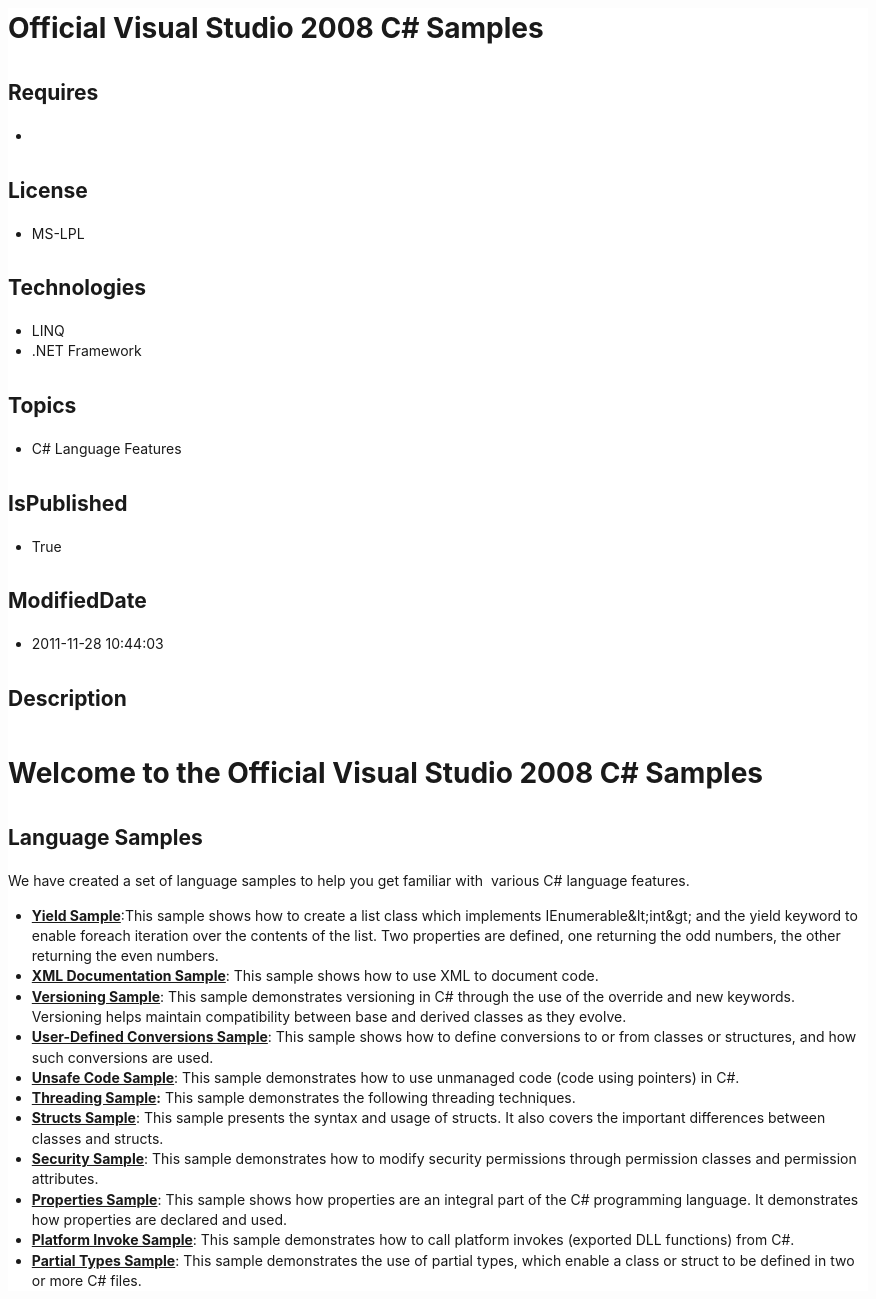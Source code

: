 # Official Visual Studio 2008 C# Samples
## Requires
* 
## License
* MS-LPL
## Technologies
* LINQ
* .NET Framework
## Topics
* C# Language Features
## IsPublished
* True
## ModifiedDate
* 2011-11-28 10:44:03
## Description

<h1>Welcome to the Official Visual Studio 2008 C# Samples</h1>
<h2>Language Samples</h2>
<div>We have created a set of language samples to help you get familiar with&nbsp; various C# language features.</div>
<div>
<ul>
<li><strong><a href="http://code.msdn.microsoft.com/Yield-Sample-1732fa9e">Yield Sample</a></strong>:This sample shows how to create a list class which implements IEnumerable&amp;lt;int&amp;gt; and the yield keyword to enable foreach iteration over the contents
 of the list. Two properties are defined, one returning the odd numbers, the other returning the even numbers.
</li><li><strong><a href="http://code.msdn.microsoft.com/XML-Documentation-Sample-4a0ccefb">XML Documentation Sample</a></strong>:&nbsp;This sample shows how to use XML to document code.
</li><li><strong><a href="http://code.msdn.microsoft.com/Versioning-Sample-db303dc3">Versioning Sample</a></strong>:&nbsp;This sample demonstrates versioning in C# through the use of the override and new keywords. Versioning helps maintain compatibility between
 base and derived classes as they evolve. </li><li><strong><a href="http://code.msdn.microsoft.com/User-Defined-Conversions-3893a8fd">User-Defined Conversions Sample</a></strong>:&nbsp;This sample shows how to define conversions to or from classes or structures, and how such conversions are used.
</li><li><strong><a href="http://code.msdn.microsoft.com/Unsafe-Code-Sample-165f8e5a">Unsafe Code Sample</a></strong>:&nbsp;This sample demonstrates how to use unmanaged code (code using pointers) in C#.
</li><li><strong><a href="http://code.msdn.microsoft.com/Threading-Sample-54601f1b">Threading Sample</a>:</strong>&nbsp;This sample demonstrates the following threading techniques.
</li><li><strong><a href="http://code.msdn.microsoft.com/Structs-Sample-815a60b1">Structs Sample</a></strong>:&nbsp;This sample presents the syntax and usage of structs. It also covers the important differences between classes and structs.
</li><li><strong><a href="http://code.msdn.microsoft.com/Security-Sample-42013a3b">Security Sample</a></strong>:&nbsp;This sample demonstrates how to modify security permissions through permission classes and permission attributes.
</li><li><strong><a href="http://code.msdn.microsoft.com/Properties-Sample-e38fd36d">Properties Sample</a></strong>:&nbsp;This sample shows how properties are an integral part of the C# programming language. It demonstrates how properties are declared and used.
</li><li><strong><a href="http://code.msdn.microsoft.com/Platform-Invoke-Sample-0d6d1da1">Platform Invoke Sample</a></strong>:&nbsp;This sample demonstrates how to call platform invokes (exported DLL functions) from C#.
</li><li><strong><a href="http://code.msdn.microsoft.com/Partial-Types-Sample-268f739f">Partial Types Sample</a></strong>:&nbsp;This sample demonstrates the use of partial types, which enable a class or struct to be defined in two or more C# files.